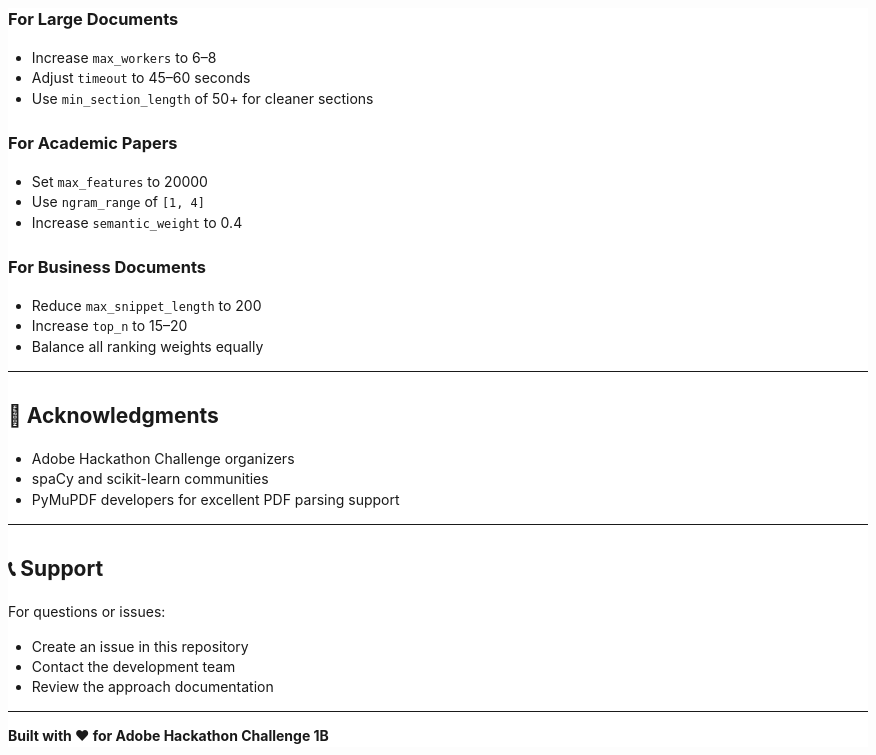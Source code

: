 ### For Large Documents
- Increase `max_workers` to 6–8  
- Adjust `timeout` to 45–60 seconds  
- Use `min_section_length` of 50+ for cleaner sections  

### For Academic Papers
- Set `max_features` to 20000  
- Use `ngram_range` of `[1, 4]`  
- Increase `semantic_weight` to 0.4  

### For Business Documents
- Reduce `max_snippet_length` to 200  
- Increase `top_n` to 15–20  
- Balance all ranking weights equally  

---

## 🙏 Acknowledgments

- Adobe Hackathon Challenge organizers  
- spaCy and scikit-learn communities  
- PyMuPDF developers for excellent PDF parsing support  

---

## 📞 Support

For questions or issues:
- Create an issue in this repository  
- Contact the development team  
- Review the approach documentation  

---

**Built with ❤️ for Adobe Hackathon Challenge 1B**
